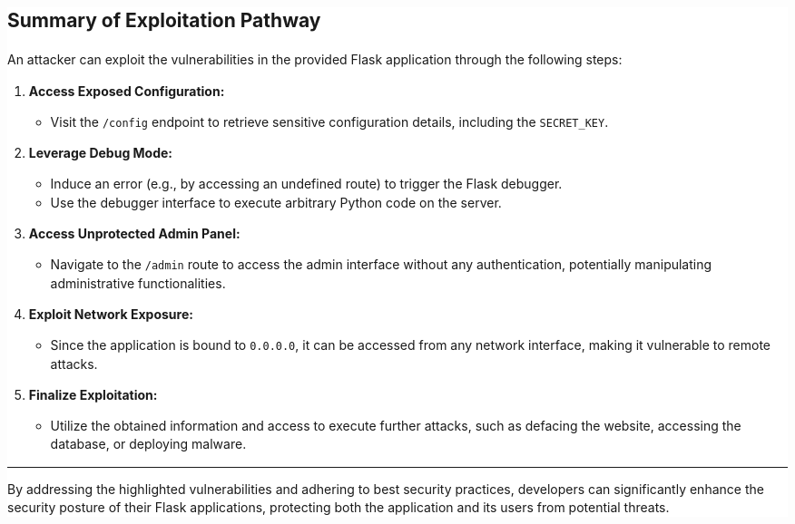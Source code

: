 
## **Summary of Exploitation Pathway**

An attacker can exploit the vulnerabilities in the provided Flask application through the following steps:

1. **Access Exposed Configuration:**
   - Visit the `/config` endpoint to retrieve sensitive configuration details, including the `SECRET_KEY`.

2. **Leverage Debug Mode:**
   - Induce an error (e.g., by accessing an undefined route) to trigger the Flask debugger.
   - Use the debugger interface to execute arbitrary Python code on the server.

3. **Access Unprotected Admin Panel:**
   - Navigate to the `/admin` route to access the admin interface without any authentication, potentially manipulating administrative functionalities.

4. **Exploit Network Exposure:**
   - Since the application is bound to `0.0.0.0`, it can be accessed from any network interface, making it vulnerable to remote attacks.

5. **Finalize Exploitation:**
   - Utilize the obtained information and access to execute further attacks, such as defacing the website, accessing the database, or deploying malware.

---

By addressing the highlighted vulnerabilities and adhering to best security practices, developers can significantly enhance the security posture of their Flask applications, protecting both the application and its users from potential threats.
